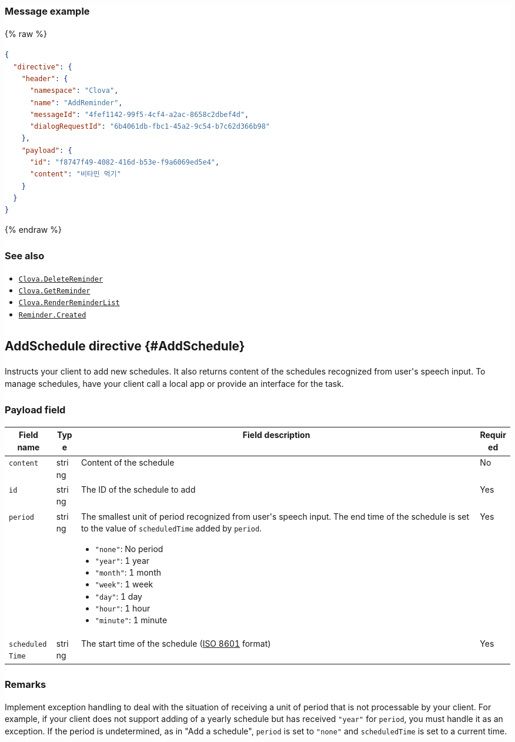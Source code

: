 ### Message example

{% raw %}

```json
{
  "directive": {
    "header": {
      "namespace": "Clova",
      "name": "AddReminder",
      "messageId": "4fef1142-99f5-4cf4-a2ac-8658c2dbef4d",
      "dialogRequestId": "6b4061db-fbc1-45a2-9c54-b7c62d366b98"
    },
    "payload": {
      "id": "f8747f49-4082-416d-b53e-f9a6069ed5e4",
      "content": "비타민 먹기"
    }
  }
}
```

{% endraw %}

### See also
* [`Clova.DeleteReminder`](#DeleteReminder)
* [`Clova.GetReminder`](#GetReminder)
* [`Clova.RenderReminderList`](#RenderReminderList)
* [`Reminder.Created`](/CIC/References/APIs/Reminder.md#Created)

## AddSchedule directive {#AddSchedule}

Instructs your client to add new schedules. It also returns content of the schedules recognized from user's speech input. To manage schedules, have your client call a local app or provide an interface for the task.

### Payload field

| Field name       | Type    | Field description                     | Required |
|---------------|---------|-----------------------------|---------|
| `content`       | string | Content of the schedule                                                                    | No    |
| `id`            | string | The ID of the schedule to add                                                              | Yes    |
| `period`        | string | The smallest unit of period recognized from user's speech input. The end time of the schedule is set to the value of `scheduledTime` added by `period`. <ul><li><code>"none"</code>: No period</li><li><code>"year"</code>: 1 year</li><li><code>"month"</code>: 1 month</li><li><code>"week"</code>: 1 week</li><li><code>"day"</code>: 1 day</li><li><code>"hour"</code>: 1 hour</li><li><code>"minute"</code>: 1 minute</li></ul>          | Yes    |
| `scheduledTime` | string | The start time of the schedule ([ISO 8601](https://en.wikipedia.org/wiki/ISO_8601) format) | Yes    |


### Remarks

Implement exception handling to deal with the situation of receiving a unit of period that is not processable by your client. For example, if your client does not support adding of a yearly schedule but has received `"year"` for `period`, you must handle it as an exception. If the period is undetermined, as in "Add a schedule", `period` is set to `"none"` and `scheduledTime` is set to a current time.
